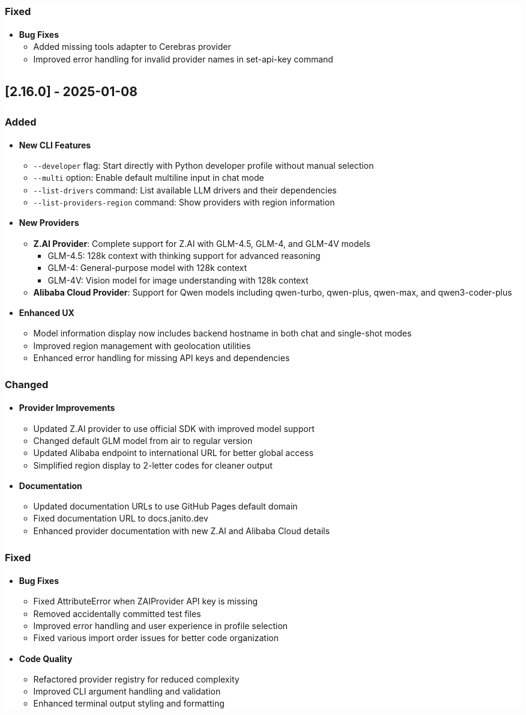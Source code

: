 ### Fixed

- **Bug Fixes**
  - Added missing tools adapter to Cerebras provider
  - Improved error handling for invalid provider names in set-api-key command

## [2.16.0] - 2025-01-08

### Added

- **New CLI Features**
  - `--developer` flag: Start directly with Python developer profile without manual selection
  - `--multi` option: Enable default multiline input in chat mode
  - `--list-drivers` command: List available LLM drivers and their dependencies
  - `--list-providers-region` command: Show providers with region information

- **New Providers**
  - **Z.AI Provider**: Complete support for Z.AI with GLM-4.5, GLM-4, and GLM-4V models
    - GLM-4.5: 128k context with thinking support for advanced reasoning
    - GLM-4: General-purpose model with 128k context
    - GLM-4V: Vision model for image understanding with 128k context
  - **Alibaba Cloud Provider**: Support for Qwen models including qwen-turbo, qwen-plus, qwen-max, and qwen3-coder-plus

- **Enhanced UX**
  - Model information display now includes backend hostname in both chat and single-shot modes
  - Improved region management with geolocation utilities
  - Enhanced error handling for missing API keys and dependencies

### Changed

- **Provider Improvements**
  - Updated Z.AI provider to use official SDK with improved model support
  - Changed default GLM model from air to regular version
  - Updated Alibaba endpoint to international URL for better global access
  - Simplified region display to 2-letter codes for cleaner output

- **Documentation**
  - Updated documentation URLs to use GitHub Pages default domain
  - Fixed documentation URL to docs.janito.dev
  - Enhanced provider documentation with new Z.AI and Alibaba Cloud details

### Fixed

- **Bug Fixes**
  - Fixed AttributeError when ZAIProvider API key is missing
  - Removed accidentally committed test files
  - Improved error handling and user experience in profile selection
  - Fixed various import order issues for better code organization

- **Code Quality**
  - Refactored provider registry for reduced complexity
  - Improved CLI argument handling and validation
  - Enhanced terminal output styling and formatting
